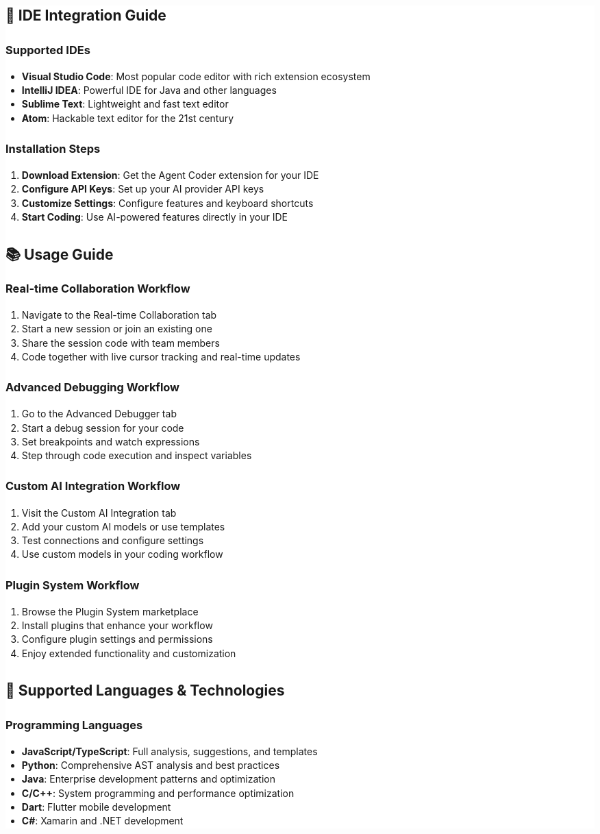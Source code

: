 ## 🔧 IDE Integration Guide

### Supported IDEs
- **Visual Studio Code**: Most popular code editor with rich extension ecosystem
- **IntelliJ IDEA**: Powerful IDE for Java and other languages
- **Sublime Text**: Lightweight and fast text editor
- **Atom**: Hackable text editor for the 21st century

### Installation Steps
1. **Download Extension**: Get the Agent Coder extension for your IDE
2. **Configure API Keys**: Set up your AI provider API keys
3. **Customize Settings**: Configure features and keyboard shortcuts
4. **Start Coding**: Use AI-powered features directly in your IDE

## 📚 Usage Guide

### Real-time Collaboration Workflow
1. Navigate to the Real-time Collaboration tab
2. Start a new session or join an existing one
3. Share the session code with team members
4. Code together with live cursor tracking and real-time updates

### Advanced Debugging Workflow
1. Go to the Advanced Debugger tab
2. Start a debug session for your code
3. Set breakpoints and watch expressions
4. Step through code execution and inspect variables

### Custom AI Integration Workflow
1. Visit the Custom AI Integration tab
2. Add your custom AI models or use templates
3. Test connections and configure settings
4. Use custom models in your coding workflow

### Plugin System Workflow
1. Browse the Plugin System marketplace
2. Install plugins that enhance your workflow
3. Configure plugin settings and permissions
4. Enjoy extended functionality and customization

## 🎯 Supported Languages & Technologies

### Programming Languages
- **JavaScript/TypeScript**: Full analysis, suggestions, and templates
- **Python**: Comprehensive AST analysis and best practices
- **Java**: Enterprise development patterns and optimization
- **C/C++**: System programming and performance optimization
- **Dart**: Flutter mobile development
- **C#**: Xamarin and .NET development
